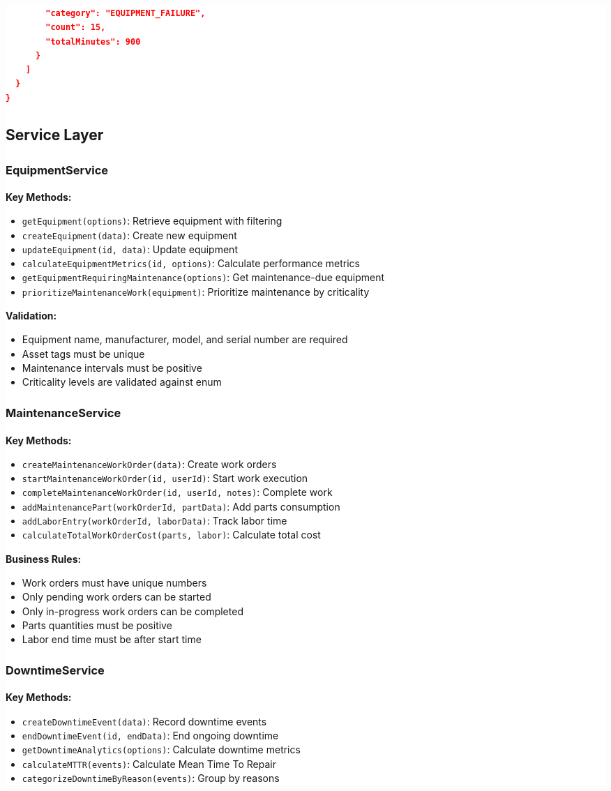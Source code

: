 ```json
        "category": "EQUIPMENT_FAILURE",
        "count": 15,
        "totalMinutes": 900
      }
    ]
  }
}
```

## Service Layer

### EquipmentService

**Key Methods:**
- `getEquipment(options)`: Retrieve equipment with filtering
- `createEquipment(data)`: Create new equipment
- `updateEquipment(id, data)`: Update equipment
- `calculateEquipmentMetrics(id, options)`: Calculate performance metrics
- `getEquipmentRequiringMaintenance(options)`: Get maintenance-due equipment
- `prioritizeMaintenanceWork(equipment)`: Prioritize maintenance by criticality

**Validation:**
- Equipment name, manufacturer, model, and serial number are required
- Asset tags must be unique
- Maintenance intervals must be positive
- Criticality levels are validated against enum

### MaintenanceService

**Key Methods:**
- `createMaintenanceWorkOrder(data)`: Create work orders
- `startMaintenanceWorkOrder(id, userId)`: Start work execution
- `completeMaintenanceWorkOrder(id, userId, notes)`: Complete work
- `addMaintenancePart(workOrderId, partData)`: Add parts consumption
- `addLaborEntry(workOrderId, laborData)`: Track labor time
- `calculateTotalWorkOrderCost(parts, labor)`: Calculate total cost

**Business Rules:**
- Work orders must have unique numbers
- Only pending work orders can be started
- Only in-progress work orders can be completed
- Parts quantities must be positive
- Labor end time must be after start time

### DowntimeService

**Key Methods:**
- `createDowntimeEvent(data)`: Record downtime events
- `endDowntimeEvent(id, endData)`: End ongoing downtime
- `getDowntimeAnalytics(options)`: Calculate downtime metrics
- `calculateMTTR(events)`: Calculate Mean Time To Repair
- `categorizeDowntimeByReason(events)`: Group by reasons
